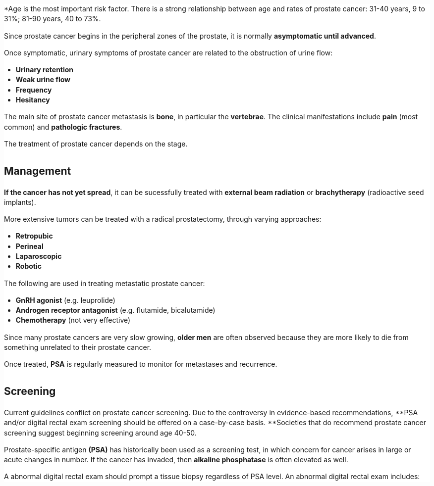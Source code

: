 \*Age is the most important risk factor. There is a strong relationship between age and rates of prostate cancer: 31-40 years, 9 to 31%; 81-90 years, 40 to 73%.

Since prostate cancer begins in the peripheral zones of the prostate, it is normally **asymptomatic until advanced**.

Once symptomatic, urinary symptoms of prostate cancer are related to the obstruction of urine flow:

- **Urinary retention**
- **Weak urine flow**
- **Frequency**
- **Hesitancy**

The main site of prostate cancer metastasis is **bone**, in particular the **vertebrae**. The clinical manifestations include **pain** (most common) and **pathologic fractures**.

The treatment of prostate cancer depends on the stage.

## Management



**If the cancer has not yet spread**, it can be sucessfully treated with **external beam radiation** or **brachytherapy** (radioactive seed implants).

More extensive tumors can be treated with a radical prostatectomy, through varying approaches:

- **Retropubic**
- **Perineal**
- **Laparoscopic**
- **Robotic**

The following are used in treating metastatic prostate cancer:

- **GnRH agonist** (e.g. leuprolide)
- **Androgen receptor antagonist** (e.g. flutamide, bicalutamide)
- **Chemotherapy** (not very effective)

Since many prostate cancers are very slow growing, **older men** are often observed because they are more likely to die from something unrelated to their prostate cancer.

Once treated, **PSA** is regularly measured to monitor for metastases and recurrence.

## Screening



Current guidelines conflict on prostate cancer screening. Due to the controversy in evidence-based recommendations, \*\*PSA and/or digital rectal exam screening should be offered on a case-by-case basis. \*\*Societies that do recommend prostate cancer screening suggest beginning screening around age 40-50.

Prostate-specific antigen **(PSA)** has historically been used as a screening test, in which concern for cancer arises in large or acute changes in number. If the cancer has invaded, then **alkaline phosphatase** is often elevated as well.

A abnormal digital rectal exam should prompt a tissue biopsy regardless of PSA level. An abnormal digital rectal exam includes:

